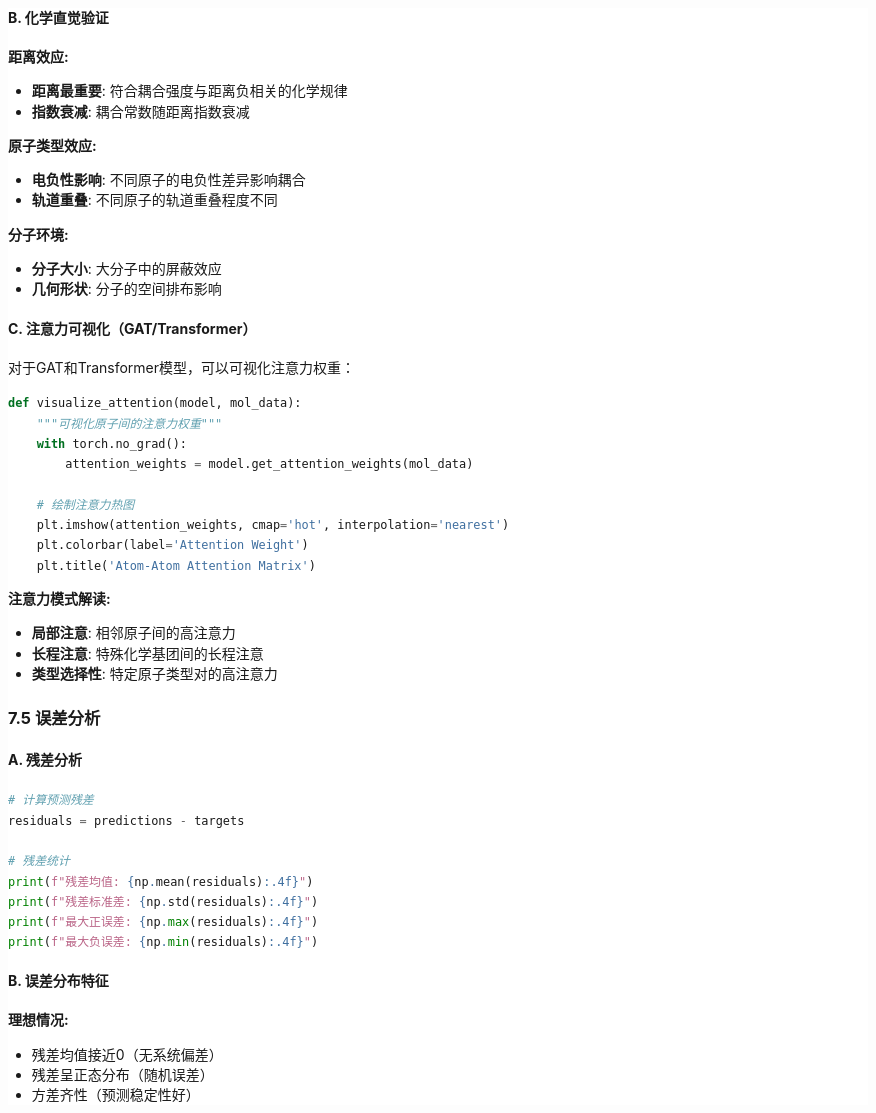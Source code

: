 #### B. 化学直觉验证

**距离效应:**
- **距离最重要**: 符合耦合强度与距离负相关的化学规律
- **指数衰减**: 耦合常数随距离指数衰减

**原子类型效应:**
- **电负性影响**: 不同原子的电负性差异影响耦合
- **轨道重叠**: 不同原子的轨道重叠程度不同

**分子环境:**
- **分子大小**: 大分子中的屏蔽效应
- **几何形状**: 分子的空间排布影响

#### C. 注意力可视化（GAT/Transformer）

对于GAT和Transformer模型，可以可视化注意力权重：

```python
def visualize_attention(model, mol_data):
    """可视化原子间的注意力权重"""
    with torch.no_grad():
        attention_weights = model.get_attention_weights(mol_data)

    # 绘制注意力热图
    plt.imshow(attention_weights, cmap='hot', interpolation='nearest')
    plt.colorbar(label='Attention Weight')
    plt.title('Atom-Atom Attention Matrix')
```

**注意力模式解读:**
- **局部注意**: 相邻原子间的高注意力
- **长程注意**: 特殊化学基团间的长程注意
- **类型选择性**: 特定原子类型对的高注意力

### 7.5 误差分析

#### A. 残差分析
```python
# 计算预测残差
residuals = predictions - targets

# 残差统计
print(f"残差均值: {np.mean(residuals):.4f}")
print(f"残差标准差: {np.std(residuals):.4f}")
print(f"最大正误差: {np.max(residuals):.4f}")
print(f"最大负误差: {np.min(residuals):.4f}")
```

#### B. 误差分布特征

**理想情况:**
- 残差均值接近0（无系统偏差）
- 残差呈正态分布（随机误差）
- 方差齐性（预测稳定性好）
